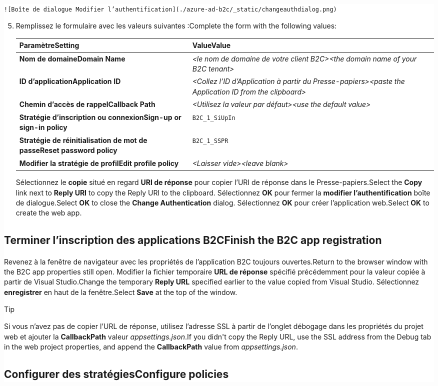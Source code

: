     ![Boîte de dialogue Modifier l’authentification](./azure-ad-b2c/_static/changeauthdialog.png)

5. <span data-ttu-id="f2e17-163">Remplissez le formulaire avec les valeurs suivantes :</span><span class="sxs-lookup"><span data-stu-id="f2e17-163">Complete the form with the following values:</span></span>
    
    | <span data-ttu-id="f2e17-164">Paramètre</span><span class="sxs-lookup"><span data-stu-id="f2e17-164">Setting</span></span>                       | <span data-ttu-id="f2e17-165">Value</span><span class="sxs-lookup"><span data-stu-id="f2e17-165">Value</span></span>                                                 |
    |-------------------------------|-------------------------------------------------------|
    | <span data-ttu-id="f2e17-166">**Nom de domaine**</span><span class="sxs-lookup"><span data-stu-id="f2e17-166">**Domain Name**</span></span>               | <span data-ttu-id="f2e17-167">*&lt;le nom de domaine de votre client B2C&gt;*</span><span class="sxs-lookup"><span data-stu-id="f2e17-167">*&lt;the domain name of your B2C tenant&gt;*</span></span>          |
    | <span data-ttu-id="f2e17-168">**ID d’application**</span><span class="sxs-lookup"><span data-stu-id="f2e17-168">**Application ID**</span></span>            | <span data-ttu-id="f2e17-169">*&lt;Collez l’ID d’Application à partir du Presse-papiers&gt;*</span><span class="sxs-lookup"><span data-stu-id="f2e17-169">*&lt;paste the Application ID from the clipboard&gt;*</span></span> |
    | <span data-ttu-id="f2e17-170">**Chemin d’accès de rappel**</span><span class="sxs-lookup"><span data-stu-id="f2e17-170">**Callback Path**</span></span>             | <span data-ttu-id="f2e17-171">*&lt;Utilisez la valeur par défaut&gt;*</span><span class="sxs-lookup"><span data-stu-id="f2e17-171">*&lt;use the default value&gt;*</span></span>                       |
    | <span data-ttu-id="f2e17-172">**Stratégie d’inscription ou connexion**</span><span class="sxs-lookup"><span data-stu-id="f2e17-172">**Sign-up or sign-in policy**</span></span> | `B2C_1_SiUpIn`                                        |
    | <span data-ttu-id="f2e17-173">**Stratégie de réinitialisation de mot de passe**</span><span class="sxs-lookup"><span data-stu-id="f2e17-173">**Reset password policy**</span></span>     | `B2C_1_SSPR`                                          |
    | <span data-ttu-id="f2e17-174">**Modifier la stratégie de profil**</span><span class="sxs-lookup"><span data-stu-id="f2e17-174">**Edit profile policy**</span></span>       | <span data-ttu-id="f2e17-175">*&lt;Laisser vide&gt;*</span><span class="sxs-lookup"><span data-stu-id="f2e17-175">*&lt;leave blank&gt;*</span></span>                                 |
    
    <span data-ttu-id="f2e17-176">Sélectionnez le **copie** situé en regard **URI de réponse** pour copier l’URI de réponse dans le Presse-papiers.</span><span class="sxs-lookup"><span data-stu-id="f2e17-176">Select the **Copy** link next to **Reply URI** to copy the Reply URI to the clipboard.</span></span> <span data-ttu-id="f2e17-177">Sélectionnez **OK** pour fermer la **modifier l’authentification** boîte de dialogue.</span><span class="sxs-lookup"><span data-stu-id="f2e17-177">Select **OK** to close the **Change Authentication** dialog.</span></span> <span data-ttu-id="f2e17-178">Sélectionnez **OK** pour créer l’application web.</span><span class="sxs-lookup"><span data-stu-id="f2e17-178">Select **OK** to create the web app.</span></span>

## <a name="finish-the-b2c-app-registration"></a><span data-ttu-id="f2e17-179">Terminer l’inscription des applications B2C</span><span class="sxs-lookup"><span data-stu-id="f2e17-179">Finish the B2C app registration</span></span>

<span data-ttu-id="f2e17-180">Revenez à la fenêtre de navigateur avec les propriétés de l’application B2C toujours ouvertes.</span><span class="sxs-lookup"><span data-stu-id="f2e17-180">Return to the browser window with the B2C app properties still open.</span></span> <span data-ttu-id="f2e17-181">Modifier la fichier temporaire **URL de réponse** spécifié précédemment pour la valeur copiée à partir de Visual Studio.</span><span class="sxs-lookup"><span data-stu-id="f2e17-181">Change the temporary **Reply URL** specified earlier to the value copied from Visual Studio.</span></span> <span data-ttu-id="f2e17-182">Sélectionnez **enregistrer** en haut de la fenêtre.</span><span class="sxs-lookup"><span data-stu-id="f2e17-182">Select **Save** at the top of the window.</span></span>

> [!TIP]
> <span data-ttu-id="f2e17-183">Si vous n’avez pas de copier l’URL de réponse, utilisez l’adresse SSL à partir de l’onglet débogage dans les propriétés du projet web et ajouter la **CallbackPath** valeur *appsettings.json*.</span><span class="sxs-lookup"><span data-stu-id="f2e17-183">If you didn't copy the Reply URL, use the SSL address from the Debug tab in the web project properties, and append the **CallbackPath** value from *appsettings.json*.</span></span>

## <a name="configure-policies"></a><span data-ttu-id="f2e17-184">Configurer des stratégies</span><span class="sxs-lookup"><span data-stu-id="f2e17-184">Configure policies</span></span>
